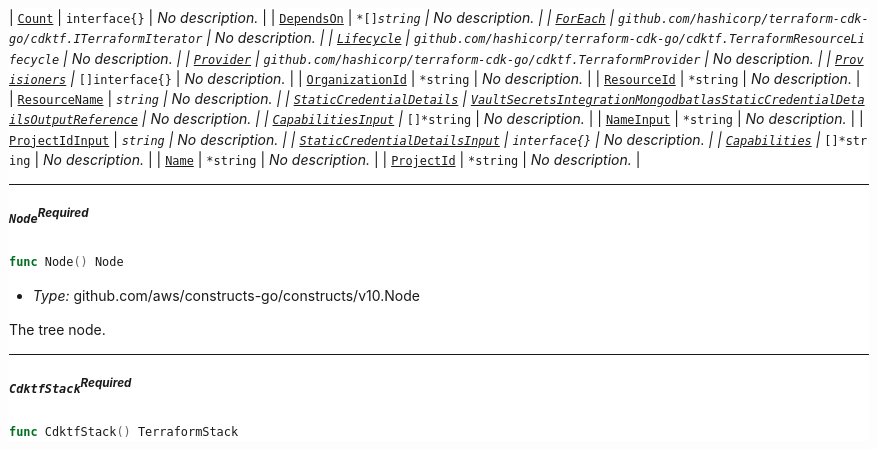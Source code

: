 | <code><a href="#@cdktf/provider-hcp.vaultSecretsIntegrationMongodbatlas.VaultSecretsIntegrationMongodbatlas.property.count">Count</a></code> | <code>interface{}</code> | *No description.* |
| <code><a href="#@cdktf/provider-hcp.vaultSecretsIntegrationMongodbatlas.VaultSecretsIntegrationMongodbatlas.property.dependsOn">DependsOn</a></code> | <code>*[]*string</code> | *No description.* |
| <code><a href="#@cdktf/provider-hcp.vaultSecretsIntegrationMongodbatlas.VaultSecretsIntegrationMongodbatlas.property.forEach">ForEach</a></code> | <code>github.com/hashicorp/terraform-cdk-go/cdktf.ITerraformIterator</code> | *No description.* |
| <code><a href="#@cdktf/provider-hcp.vaultSecretsIntegrationMongodbatlas.VaultSecretsIntegrationMongodbatlas.property.lifecycle">Lifecycle</a></code> | <code>github.com/hashicorp/terraform-cdk-go/cdktf.TerraformResourceLifecycle</code> | *No description.* |
| <code><a href="#@cdktf/provider-hcp.vaultSecretsIntegrationMongodbatlas.VaultSecretsIntegrationMongodbatlas.property.provider">Provider</a></code> | <code>github.com/hashicorp/terraform-cdk-go/cdktf.TerraformProvider</code> | *No description.* |
| <code><a href="#@cdktf/provider-hcp.vaultSecretsIntegrationMongodbatlas.VaultSecretsIntegrationMongodbatlas.property.provisioners">Provisioners</a></code> | <code>*[]interface{}</code> | *No description.* |
| <code><a href="#@cdktf/provider-hcp.vaultSecretsIntegrationMongodbatlas.VaultSecretsIntegrationMongodbatlas.property.organizationId">OrganizationId</a></code> | <code>*string</code> | *No description.* |
| <code><a href="#@cdktf/provider-hcp.vaultSecretsIntegrationMongodbatlas.VaultSecretsIntegrationMongodbatlas.property.resourceId">ResourceId</a></code> | <code>*string</code> | *No description.* |
| <code><a href="#@cdktf/provider-hcp.vaultSecretsIntegrationMongodbatlas.VaultSecretsIntegrationMongodbatlas.property.resourceName">ResourceName</a></code> | <code>*string</code> | *No description.* |
| <code><a href="#@cdktf/provider-hcp.vaultSecretsIntegrationMongodbatlas.VaultSecretsIntegrationMongodbatlas.property.staticCredentialDetails">StaticCredentialDetails</a></code> | <code><a href="#@cdktf/provider-hcp.vaultSecretsIntegrationMongodbatlas.VaultSecretsIntegrationMongodbatlasStaticCredentialDetailsOutputReference">VaultSecretsIntegrationMongodbatlasStaticCredentialDetailsOutputReference</a></code> | *No description.* |
| <code><a href="#@cdktf/provider-hcp.vaultSecretsIntegrationMongodbatlas.VaultSecretsIntegrationMongodbatlas.property.capabilitiesInput">CapabilitiesInput</a></code> | <code>*[]*string</code> | *No description.* |
| <code><a href="#@cdktf/provider-hcp.vaultSecretsIntegrationMongodbatlas.VaultSecretsIntegrationMongodbatlas.property.nameInput">NameInput</a></code> | <code>*string</code> | *No description.* |
| <code><a href="#@cdktf/provider-hcp.vaultSecretsIntegrationMongodbatlas.VaultSecretsIntegrationMongodbatlas.property.projectIdInput">ProjectIdInput</a></code> | <code>*string</code> | *No description.* |
| <code><a href="#@cdktf/provider-hcp.vaultSecretsIntegrationMongodbatlas.VaultSecretsIntegrationMongodbatlas.property.staticCredentialDetailsInput">StaticCredentialDetailsInput</a></code> | <code>interface{}</code> | *No description.* |
| <code><a href="#@cdktf/provider-hcp.vaultSecretsIntegrationMongodbatlas.VaultSecretsIntegrationMongodbatlas.property.capabilities">Capabilities</a></code> | <code>*[]*string</code> | *No description.* |
| <code><a href="#@cdktf/provider-hcp.vaultSecretsIntegrationMongodbatlas.VaultSecretsIntegrationMongodbatlas.property.name">Name</a></code> | <code>*string</code> | *No description.* |
| <code><a href="#@cdktf/provider-hcp.vaultSecretsIntegrationMongodbatlas.VaultSecretsIntegrationMongodbatlas.property.projectId">ProjectId</a></code> | <code>*string</code> | *No description.* |

---

##### `Node`<sup>Required</sup> <a name="Node" id="@cdktf/provider-hcp.vaultSecretsIntegrationMongodbatlas.VaultSecretsIntegrationMongodbatlas.property.node"></a>

```go
func Node() Node
```

- *Type:* github.com/aws/constructs-go/constructs/v10.Node

The tree node.

---

##### `CdktfStack`<sup>Required</sup> <a name="CdktfStack" id="@cdktf/provider-hcp.vaultSecretsIntegrationMongodbatlas.VaultSecretsIntegrationMongodbatlas.property.cdktfStack"></a>

```go
func CdktfStack() TerraformStack
```
